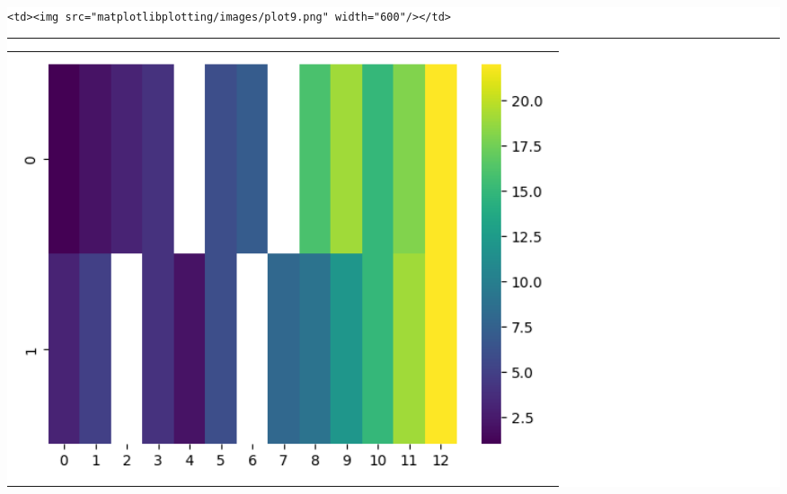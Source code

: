     <td><img src="matplotlibplotting/images/plot9.png" width="600"/></td>
  </tr>
</table>

--------
<table>
  <tr>
    <td><img src="MissingDataVisualization/images/seaborn_heatmap.png" width="600"/></td>
  </tr>
  <tr>